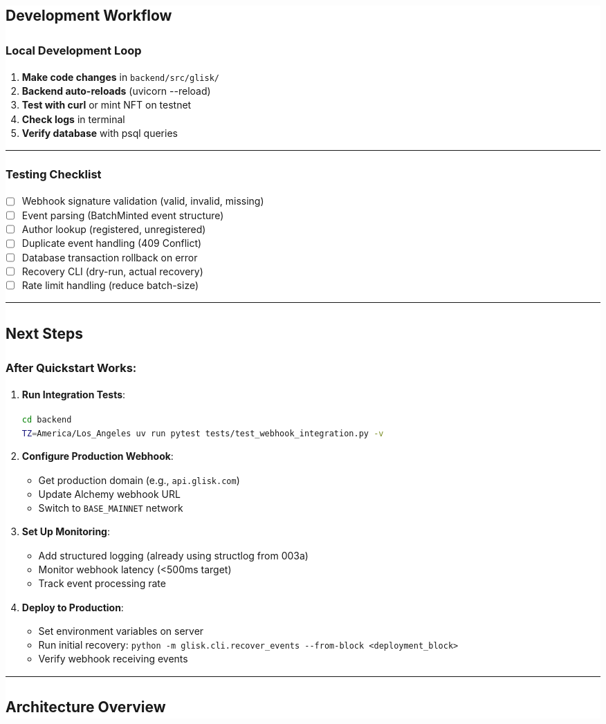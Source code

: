 
## Development Workflow

### Local Development Loop

1. **Make code changes** in `backend/src/glisk/`
2. **Backend auto-reloads** (uvicorn --reload)
3. **Test with curl** or mint NFT on testnet
4. **Check logs** in terminal
5. **Verify database** with psql queries

---

### Testing Checklist

- [ ] Webhook signature validation (valid, invalid, missing)
- [ ] Event parsing (BatchMinted event structure)
- [ ] Author lookup (registered, unregistered)
- [ ] Duplicate event handling (409 Conflict)
- [ ] Database transaction rollback on error
- [ ] Recovery CLI (dry-run, actual recovery)
- [ ] Rate limit handling (reduce batch-size)

---

## Next Steps

### After Quickstart Works:

1. **Run Integration Tests**:
   ```bash
   cd backend
   TZ=America/Los_Angeles uv run pytest tests/test_webhook_integration.py -v
   ```

2. **Configure Production Webhook**:
   - Get production domain (e.g., `api.glisk.com`)
   - Update Alchemy webhook URL
   - Switch to `BASE_MAINNET` network

3. **Set Up Monitoring**:
   - Add structured logging (already using structlog from 003a)
   - Monitor webhook latency (<500ms target)
   - Track event processing rate

4. **Deploy to Production**:
   - Set environment variables on server
   - Run initial recovery: `python -m glisk.cli.recover_events --from-block <deployment_block>`
   - Verify webhook receiving events

---

## Architecture Overview
